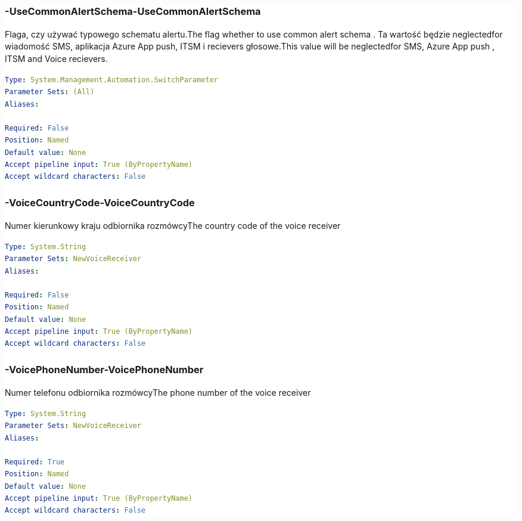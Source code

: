 ### <span data-ttu-id="caf2e-189">-UseCommonAlertSchema</span><span class="sxs-lookup"><span data-stu-id="caf2e-189">-UseCommonAlertSchema</span></span>
<span data-ttu-id="caf2e-190">Flaga, czy używać typowego schematu alertu.</span><span class="sxs-lookup"><span data-stu-id="caf2e-190">The flag whether to use common alert schema .</span></span> <span data-ttu-id="caf2e-191">Ta wartość będzie neglectedfor wiadomość SMS, aplikacja Azure App push, ITSM i recievers głosowe.</span><span class="sxs-lookup"><span data-stu-id="caf2e-191">This value will be neglectedfor SMS, Azure App push , ITSM and Voice recievers.</span></span>

```yaml
Type: System.Management.Automation.SwitchParameter
Parameter Sets: (All)
Aliases:

Required: False
Position: Named
Default value: None
Accept pipeline input: True (ByPropertyName)
Accept wildcard characters: False
```

### <span data-ttu-id="caf2e-192">-VoiceCountryCode</span><span class="sxs-lookup"><span data-stu-id="caf2e-192">-VoiceCountryCode</span></span>
<span data-ttu-id="caf2e-193">Numer kierunkowy kraju odbiornika rozmówcy</span><span class="sxs-lookup"><span data-stu-id="caf2e-193">The country code of the voice receiver</span></span>

```yaml
Type: System.String
Parameter Sets: NewVoiceReceiver
Aliases:

Required: False
Position: Named
Default value: None
Accept pipeline input: True (ByPropertyName)
Accept wildcard characters: False
```

### <span data-ttu-id="caf2e-194">-VoicePhoneNumber</span><span class="sxs-lookup"><span data-stu-id="caf2e-194">-VoicePhoneNumber</span></span>
<span data-ttu-id="caf2e-195">Numer telefonu odbiornika rozmówcy</span><span class="sxs-lookup"><span data-stu-id="caf2e-195">The phone number of the voice receiver</span></span>

```yaml
Type: System.String
Parameter Sets: NewVoiceReceiver
Aliases:

Required: True
Position: Named
Default value: None
Accept pipeline input: True (ByPropertyName)
Accept wildcard characters: False
```
